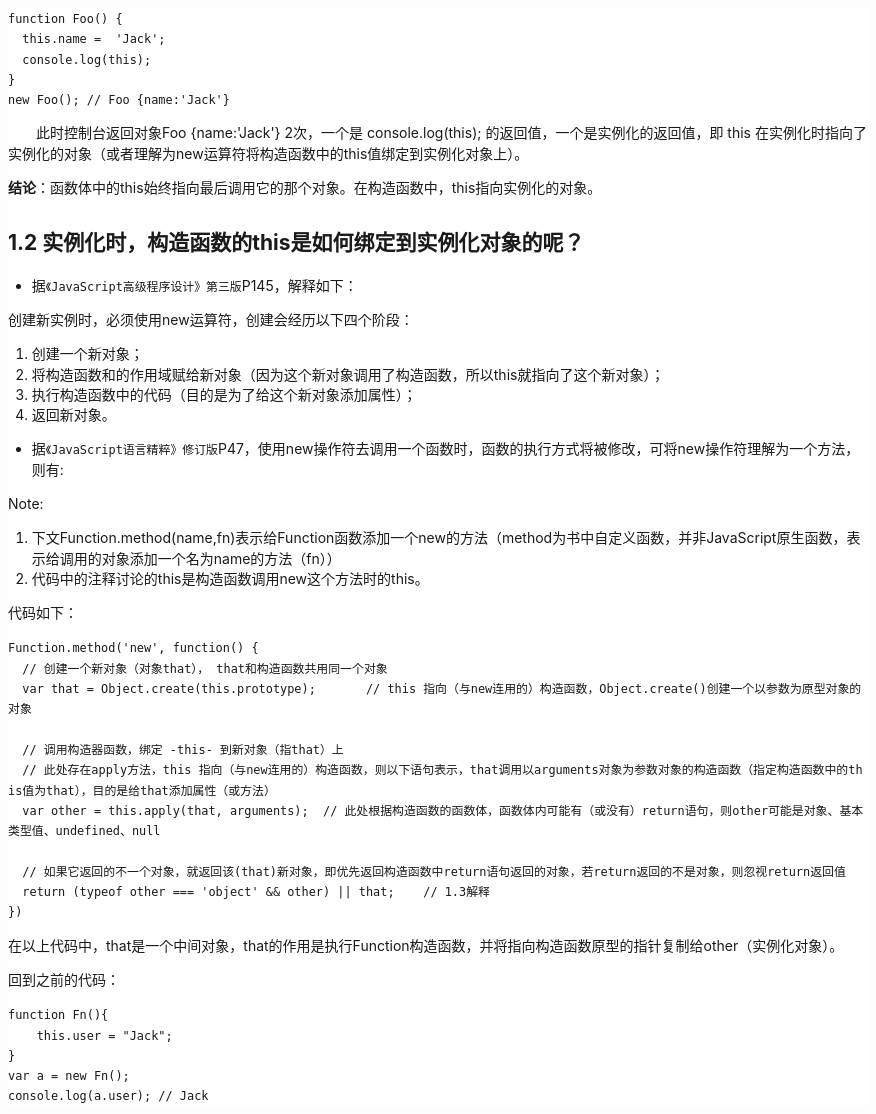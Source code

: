 ```
function Foo() {
  this.name =  'Jack';
  console.log(this);
}
new Foo(); // Foo {name:'Jack'}
```

　　此时控制台返回对象Foo {name:'Jack'} 2次，一个是 console.log(this); 的返回值，一个是实例化的返回值，即 this 在实例化时指向了实例化的对象（或者理解为new运算符将构造函数中的this值绑定到实例化对象上）。

**结论**：函数体中的this始终指向最后调用它的那个对象。在构造函数中，this指向实例化的对象。

## 1.2 实例化时，构造函数的this是如何绑定到实例化对象的呢？

- 据`《JavaScript高级程序设计》第三版`P145，解释如下：

创建新实例时，必须使用new运算符，创建会经历以下四个阶段：
1. 创建一个新对象；
2. 将构造函数和的作用域赋给新对象（因为这个新对象调用了构造函数，所以this就指向了这个新对象）；
3. 执行构造函数中的代码（目的是为了给这个新对象添加属性）；
4. 返回新对象。


- 据`《JavaScript语言精粹》修订版`P47，使用new操作符去调用一个函数时，函数的执行方式将被修改，可将new操作符理解为一个方法，则有:

Note:
1. 下文Function.method(name,fn)表示给Function函数添加一个new的方法（method为书中自定义函数，并非JavaScript原生函数，表示给调用的对象添加一个名为name的方法（fn））
2. 代码中的注释讨论的this是构造函数调用new这个方法时的this。　

代码如下：

```
Function.method('new', function() {
  // 创建一个新对象（对象that）， that和构造函数共用同一个对象
  var that = Object.create(this.prototype);       // this 指向（与new连用的）构造函数，Object.create()创建一个以参数为原型对象的对象

  // 调用构造器函数，绑定 -this- 到新对象（指that）上
  // 此处存在apply方法，this 指向（与new连用的）构造函数，则以下语句表示，that调用以arguments对象为参数对象的构造函数（指定构造函数中的this值为that），目的是给that添加属性（或方法）
  var other = this.apply(that, arguments);  // 此处根据构造函数的函数体，函数体内可能有（或没有）return语句，则other可能是对象、基本类型值、undefined、null

  // 如果它返回的不一个对象，就返回该(that)新对象，即优先返回构造函数中return语句返回的对象，若return返回的不是对象，则忽视return返回值
  return (typeof other === 'object' && other) || that;    // 1.3解释
})
```

在以上代码中，that是一个中间对象，that的作用是执行Function构造函数，并将指向构造函数原型的指针复制给other（实例化对象）。

回到之前的代码：
　
```
function Fn(){
    this.user = "Jack";
}
var a = new Fn();
console.log(a.user); // Jack

```
